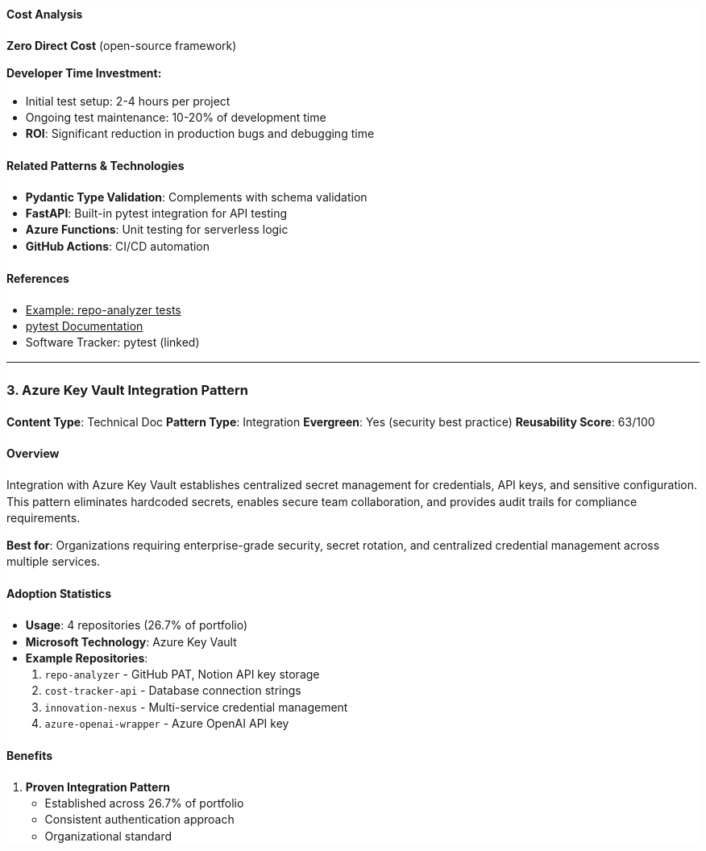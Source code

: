#### Cost Analysis

**Zero Direct Cost** (open-source framework)

**Developer Time Investment:**
- Initial test setup: 2-4 hours per project
- Ongoing test maintenance: 10-20% of development time
- **ROI**: Significant reduction in production bugs and debugging time

#### Related Patterns & Technologies

- **Pydantic Type Validation**: Complements with schema validation
- **FastAPI**: Built-in pytest integration for API testing
- **Azure Functions**: Unit testing for serverless logic
- **GitHub Actions**: CI/CD automation

#### References

- [Example: repo-analyzer tests](https://github.com/brookside-bi/repo-analyzer/tree/main/tests)
- [pytest Documentation](https://docs.pytest.org/)
- Software Tracker: pytest (linked)

---

### 3. Azure Key Vault Integration Pattern

**Content Type**: Technical Doc
**Pattern Type**: Integration
**Evergreen**: Yes (security best practice)
**Reusability Score**: 63/100

#### Overview

Integration with Azure Key Vault establishes centralized secret management for credentials, API keys, and sensitive configuration. This pattern eliminates hardcoded secrets, enables secure team collaboration, and provides audit trails for compliance requirements.

**Best for**: Organizations requiring enterprise-grade security, secret rotation, and centralized credential management across multiple services.

#### Adoption Statistics

- **Usage**: 4 repositories (26.7% of portfolio)
- **Microsoft Technology**: Azure Key Vault
- **Example Repositories**:
  1. `repo-analyzer` - GitHub PAT, Notion API key storage
  2. `cost-tracker-api` - Database connection strings
  3. `innovation-nexus` - Multi-service credential management
  4. `azure-openai-wrapper` - Azure OpenAI API key

#### Benefits

1. **Proven Integration Pattern**
   - Established across 26.7% of portfolio
   - Consistent authentication approach
   - Organizational standard
